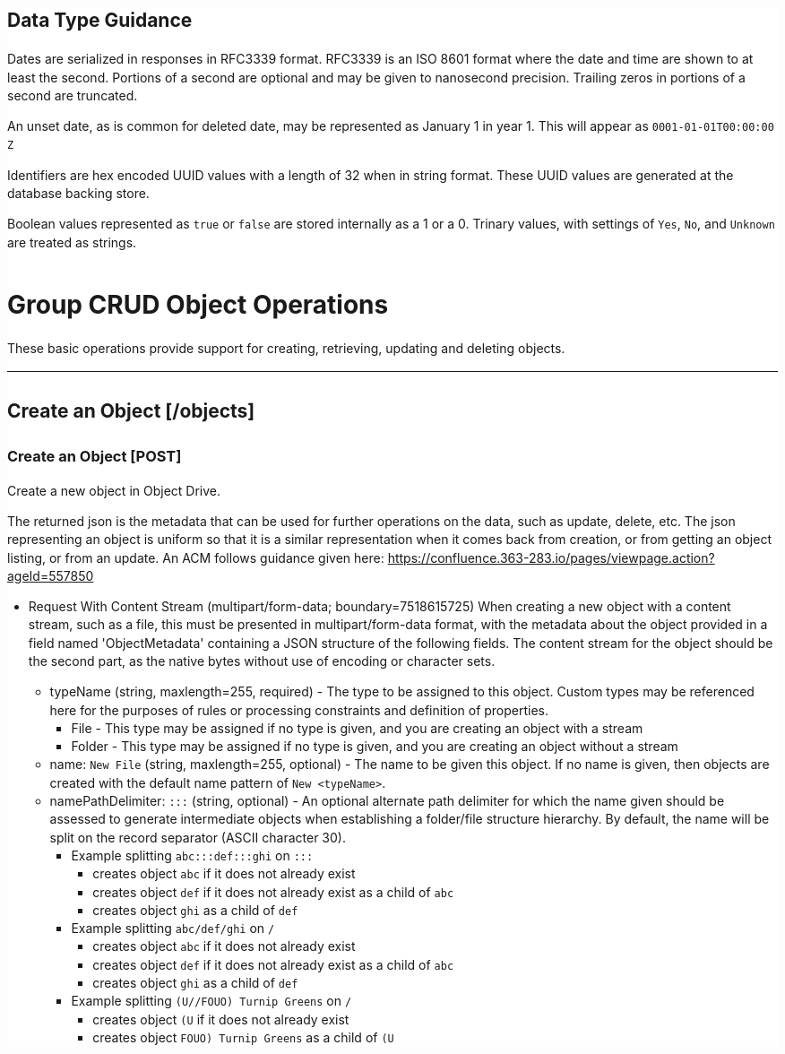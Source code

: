 ## Data Type Guidance

Dates are serialized in responses in RFC3339 format. RFC3339 is an ISO 8601 
format where the date and time are shown to at least the second. Portions of a
second are optional and may be given to nanosecond precision. Trailing zeros
in portions of a second are truncated.

An unset date, as is common for deleted date, may be represented as January 1 
in year 1. This will appear as `0001-01-01T00:00:00Z`

Identifiers are hex encoded UUID values with a length of 32 when in string 
format.  These UUID values are generated at the database backing store.  

Boolean values represented as `true` or `false` are stored internally as
a 1 or a 0.  Trinary values, with settings of `Yes`, `No`, and `Unknown`
are treated as strings.

# Group CRUD Object Operations
These basic operations provide support for creating, retrieving, updating and deleting objects. 

---

## Create an Object [/objects]

### Create an Object [POST]
Create a new object in Object Drive.

The returned json is the metadata that can be used for further operations on the data, such as update,
delete, etc.  The json representing an object is uniform so that it is a similar representation when
it comes back from creation, or from getting an object listing, or from an update.
An ACM follows guidance given here: https://confluence.363-283.io/pages/viewpage.action?ageId=557850

+ Request With Content Stream (multipart/form-data; boundary=7518615725)
    When creating a new object with a content stream, such as a file, this must be presented in multipart/form-data format, with the metadata about the object provided in a field named 'ObjectMetadata' containing a JSON structure of the following fields.  The content stream for the object should be the second part, as the native bytes without use of encoding or character sets.

    + typeName (string, maxlength=255, required) -  The type to be assigned to this object.  Custom types may be referenced here for the purposes of rules or processing constraints and definition of properties.
       * File - This type may be assigned if no type is given, and you are creating an object with a stream
       * Folder - This type may be assigned if no type is given, and you are creating an object without a stream
    + name: `New File` (string, maxlength=255, optional) - The name to be given this object.  If no name is given, then objects are created with the default name pattern of `New <typeName>`.
    + namePathDelimiter: `:::` (string, optional) - An optional alternate path delimiter for which the name given should be assessed to generate intermediate objects when establishing a folder/file structure hierarchy. By default, the name will be split on the record separator (ASCII character 30).
       * Example splitting `abc:::def:::ghi` on `:::`
         * creates object `abc` if it does not already exist
         * creates object `def` if it does not already exist as a child of `abc`
         * creates object `ghi` as a child of `def`
       * Example splitting `abc/def/ghi` on `/`
         * creates object `abc` if it does not already exist
         * creates object `def` if it does not already exist as a child of `abc`
         * creates object `ghi` as a child of `def`
       * Example splitting `(U//FOUO) Turnip Greens` on `/`
         * creates object `(U` if it does not already exist
         * creates object `FOUO) Turnip Greens` as a child of `(U`